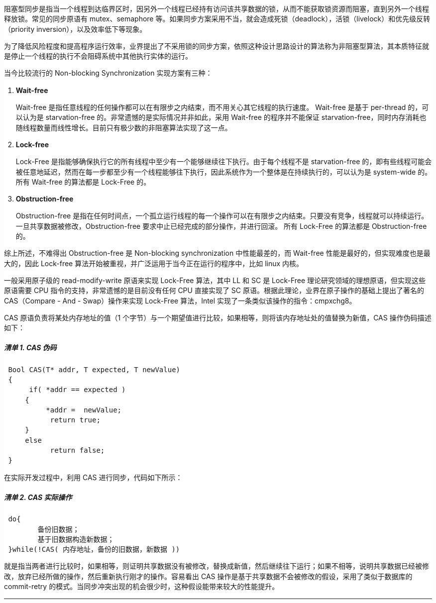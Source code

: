 阻塞型同步是指当一个线程到达临界区时，因另外一个线程已经持有访问该共享数据的锁，从而不能获取锁资源而阻塞，直到另外一个线程释放锁。常见的同步原语有 mutex、semaphore 等。如果同步方案采用不当，就会造成死锁（deadlock），活锁（livelock）和优先级反转（priority inversion），以及效率低下等现象。

为了降低风险程度和提高程序运行效率，业界提出了不采用锁的同步方案，依照这种设计思路设计的算法称为非阻塞型算法，其本质特征就是停止一个线程的执行不会阻碍系统中其他执行实体的运行。

当今比较流行的 Non-blocking Synchronization 实现方案有三种：

1.  **Wait-free**

    Wait-free 是指任意线程的任何操作都可以在有限步之内结束，而不用关心其它线程的执行速度。 Wait-free 是基于 per-thread 的，可以认为是 starvation-free 的。非常遗憾的是实际情况并非如此，采用 Wait-free 的程序并不能保证 starvation-free，同时内存消耗也随线程数量而线性增长。目前只有极少数的非阻塞算法实现了这一点。

2.  **Lock-free**

    Lock-Free 是指能够确保执行它的所有线程中至少有一个能够继续往下执行。由于每个线程不是 starvation-free 的，即有些线程可能会被任意地延迟，然而在每一步都至少有一个线程能够往下执行，因此系统作为一个整体是在持续执行的，可以认为是 system-wide 的。所有 Wait-free 的算法都是 Lock-Free 的。

3.  **Obstruction-free**

    Obstruction-free 是指在任何时间点，一个孤立运行线程的每一个操作可以在有限步之内结束。只要没有竞争，线程就可以持续运行。一旦共享数据被修改，Obstruction-free 要求中止已经完成的部分操作，并进行回滚。 所有 Lock-Free 的算法都是 Obstruction-free 的。

综上所述，不难得出 Obstruction-free 是 Non-blocking synchronization 中性能最差的，而 Wait-free 性能是最好的，但实现难度也是最大的，因此 Lock-free 算法开始被重视，并广泛运用于当今正在运行的程序中，比如 linux 内核。

一般采用原子级的 read-modify-write 原语来实现 Lock-Free 算法，其中 LL 和 SC 是 Lock-Free 理论研究领域的理想原语，但实现这些原语需要 CPU 指令的支持，非常遗憾的是目前没有任何 CPU 直接实现了 SC 原语。根据此理论，业界在原子操作的基础上提出了著名的 CAS（Compare - And - Swap）操作来实现 Lock-Free 算法，Intel 实现了一条类似该操作的指令：cmpxchg8。

CAS 原语负责将某处内存地址的值（1 个字节）与一个期望值进行比较，如果相等，则将该内存地址处的值替换为新值，CAS 操作伪码描述如下：

##### 清单 1. CAS 伪码

<pre class="displaycode">
 Bool CAS(T* addr, T expected, T newValue) 
 { 
      if( *addr == expected ) 
     { 
          *addr =  newValue; 
           return true; 
     } 
     else 
           return false; 
 }
</pre>

在实际开发过程中，利用 CAS 进行同步，代码如下所示：

##### 清单 2. CAS 实际操作

<pre class="displaycode">
 do{ 
        备份旧数据；
        基于旧数据构造新数据；
 }while(!CAS( 内存地址，备份的旧数据，新数据 ))
</pre>

就是指当两者进行比较时，如果相等，则证明共享数据没有被修改，替换成新值，然后继续往下运行；如果不相等，说明共享数据已经被修改，放弃已经所做的操作，然后重新执行刚才的操作。容易看出 CAS 操作是基于共享数据不会被修改的假设，采用了类似于数据库的 commit-retry 的模式。当同步冲突出现的机会很少时，这种假设能带来较大的性能提升。

---